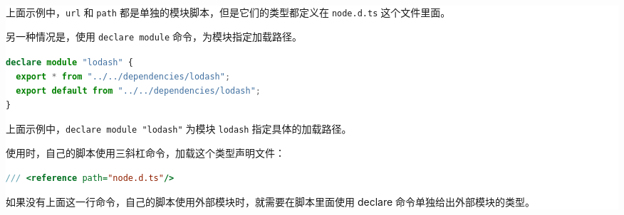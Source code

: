 上面示例中，`url` 和 `path` 都是单独的模块脚本，但是它们的类型都定义在 `node.d.ts` 这个文件里面。

另一种情况是，使用 `declare module` 命令，为模块指定加载路径。

```ts
declare module "lodash" {
  export * from "../../dependencies/lodash";
  export default from "../../dependencies/lodash";
}
```

上面示例中，`declare module "lodash"` 为模块 `lodash` 指定具体的加载路径。

使用时，自己的脚本使用三斜杠命令，加载这个类型声明文件：

```ts
/// <reference path="node.d.ts"/>
```

如果没有上面这一行命令，自己的脚本使用外部模块时，就需要在脚本里面使用 declare 命令单独给出外部模块的类型。
